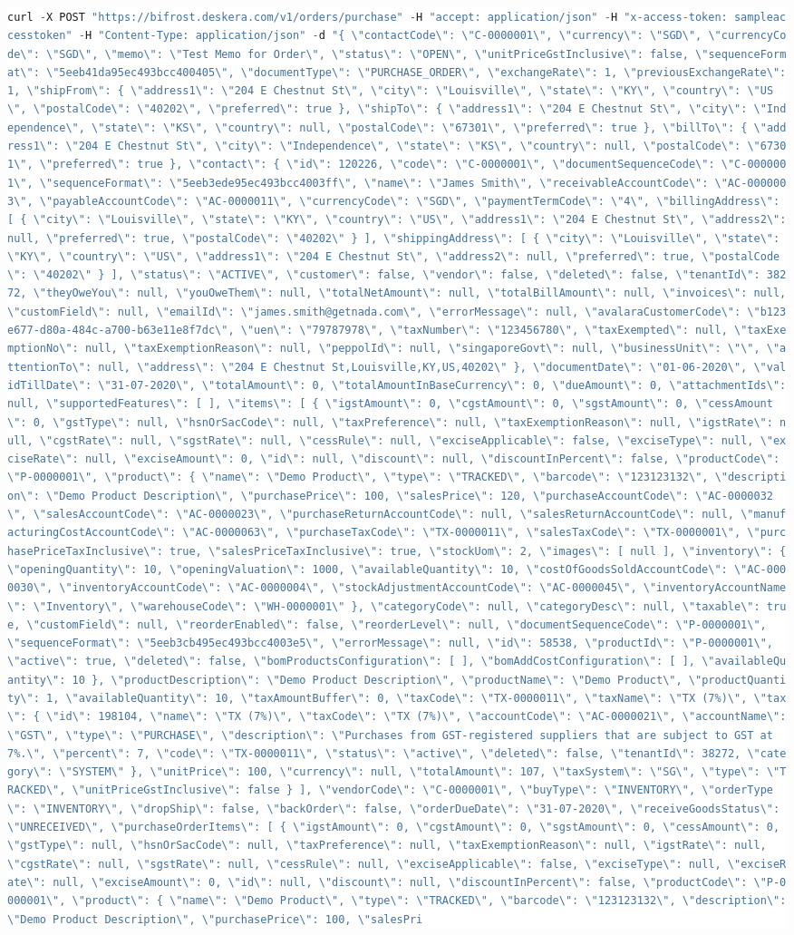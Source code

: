 ```java
curl -X POST "https://bifrost.deskera.com/v1/orders/purchase" -H "accept: application/json" -H "x-access-token: sampleaccesstoken" -H "Content-Type: application/json" -d "{ \"contactCode\": \"C-0000001\", \"currency\": \"SGD\", \"currencyCode\": \"SGD\", \"memo\": \"Test Memo for Order\", \"status\": \"OPEN\", \"unitPriceGstInclusive\": false, \"sequenceFormat\": \"5eeb41da95ec493bcc400405\", \"documentType\": \"PURCHASE_ORDER\", \"exchangeRate\": 1, \"previousExchangeRate\": 1, \"shipFrom\": { \"address1\": \"204 E Chestnut St\", \"city\": \"Louisville\", \"state\": \"KY\", \"country\": \"US\", \"postalCode\": \"40202\", \"preferred\": true }, \"shipTo\": { \"address1\": \"204 E Chestnut St\", \"city\": \"Independence\", \"state\": \"KS\", \"country\": null, \"postalCode\": \"67301\", \"preferred\": true }, \"billTo\": { \"address1\": \"204 E Chestnut St\", \"city\": \"Independence\", \"state\": \"KS\", \"country\": null, \"postalCode\": \"67301\", \"preferred\": true }, \"contact\": { \"id\": 120226, \"code\": \"C-0000001\", \"documentSequenceCode\": \"C-0000001\", \"sequenceFormat\": \"5eeb3ede95ec493bcc4003ff\", \"name\": \"James Smith\", \"receivableAccountCode\": \"AC-0000003\", \"payableAccountCode\": \"AC-0000011\", \"currencyCode\": \"SGD\", \"paymentTermCode\": \"4\", \"billingAddress\": [ { \"city\": \"Louisville\", \"state\": \"KY\", \"country\": \"US\", \"address1\": \"204 E Chestnut St\", \"address2\": null, \"preferred\": true, \"postalCode\": \"40202\" } ], \"shippingAddress\": [ { \"city\": \"Louisville\", \"state\": \"KY\", \"country\": \"US\", \"address1\": \"204 E Chestnut St\", \"address2\": null, \"preferred\": true, \"postalCode\": \"40202\" } ], \"status\": \"ACTIVE\", \"customer\": false, \"vendor\": false, \"deleted\": false, \"tenantId\": 38272, \"theyOweYou\": null, \"youOweThem\": null, \"totalNetAmount\": null, \"totalBillAmount\": null, \"invoices\": null, \"customField\": null, \"emailId\": \"james.smith@getnada.com\", \"errorMessage\": null, \"avalaraCustomerCode\": \"b123e677-d80a-484c-a700-b63e11e8f7dc\", \"uen\": \"79787978\", \"taxNumber\": \"123456780\", \"taxExempted\": null, \"taxExemptionNo\": null, \"taxExemptionReason\": null, \"peppolId\": null, \"singaporeGovt\": null, \"businessUnit\": \"\", \"attentionTo\": null, \"address\": \"204 E Chestnut St,Louisville,KY,US,40202\" }, \"documentDate\": \"01-06-2020\", \"validTillDate\": \"31-07-2020\", \"totalAmount\": 0, \"totalAmountInBaseCurrency\": 0, \"dueAmount\": 0, \"attachmentIds\": null, \"supportedFeatures\": [ ], \"items\": [ { \"igstAmount\": 0, \"cgstAmount\": 0, \"sgstAmount\": 0, \"cessAmount\": 0, \"gstType\": null, \"hsnOrSacCode\": null, \"taxPreference\": null, \"taxExemptionReason\": null, \"igstRate\": null, \"cgstRate\": null, \"sgstRate\": null, \"cessRule\": null, \"exciseApplicable\": false, \"exciseType\": null, \"exciseRate\": null, \"exciseAmount\": 0, \"id\": null, \"discount\": null, \"discountInPercent\": false, \"productCode\": \"P-0000001\", \"product\": { \"name\": \"Demo Product\", \"type\": \"TRACKED\", \"barcode\": \"123123132\", \"description\": \"Demo Product Description\", \"purchasePrice\": 100, \"salesPrice\": 120, \"purchaseAccountCode\": \"AC-0000032\", \"salesAccountCode\": \"AC-0000023\", \"purchaseReturnAccountCode\": null, \"salesReturnAccountCode\": null, \"manufacturingCostAccountCode\": \"AC-0000063\", \"purchaseTaxCode\": \"TX-0000011\", \"salesTaxCode\": \"TX-0000001\", \"purchasePriceTaxInclusive\": true, \"salesPriceTaxInclusive\": true, \"stockUom\": 2, \"images\": [ null ], \"inventory\": { \"openingQuantity\": 10, \"openingValuation\": 1000, \"availableQuantity\": 10, \"costOfGoodsSoldAccountCode\": \"AC-0000030\", \"inventoryAccountCode\": \"AC-0000004\", \"stockAdjustmentAccountCode\": \"AC-0000045\", \"inventoryAccountName\": \"Inventory\", \"warehouseCode\": \"WH-0000001\" }, \"categoryCode\": null, \"categoryDesc\": null, \"taxable\": true, \"customField\": null, \"reorderEnabled\": false, \"reorderLevel\": null, \"documentSequenceCode\": \"P-0000001\", \"sequenceFormat\": \"5eeb3cb495ec493bcc4003e5\", \"errorMessage\": null, \"id\": 58538, \"productId\": \"P-0000001\", \"active\": true, \"deleted\": false, \"bomProductsConfiguration\": [ ], \"bomAddCostConfiguration\": [ ], \"availableQuantity\": 10 }, \"productDescription\": \"Demo Product Description\", \"productName\": \"Demo Product\", \"productQuantity\": 1, \"availableQuantity\": 10, \"taxAmountBuffer\": 0, \"taxCode\": \"TX-0000011\", \"taxName\": \"TX (7%)\", \"tax\": { \"id\": 198104, \"name\": \"TX (7%)\", \"taxCode\": \"TX (7%)\", \"accountCode\": \"AC-0000021\", \"accountName\": \"GST\", \"type\": \"PURCHASE\", \"description\": \"Purchases from GST-registered suppliers that are subject to GST at 7%.\", \"percent\": 7, \"code\": \"TX-0000011\", \"status\": \"active\", \"deleted\": false, \"tenantId\": 38272, \"category\": \"SYSTEM\" }, \"unitPrice\": 100, \"currency\": null, \"totalAmount\": 107, \"taxSystem\": \"SG\", \"type\": \"TRACKED\", \"unitPriceGstInclusive\": false } ], \"vendorCode\": \"C-0000001\", \"buyType\": \"INVENTORY\", \"orderType\": \"INVENTORY\", \"dropShip\": false, \"backOrder\": false, \"orderDueDate\": \"31-07-2020\", \"receiveGoodsStatus\": \"UNRECEIVED\", \"purchaseOrderItems\": [ { \"igstAmount\": 0, \"cgstAmount\": 0, \"sgstAmount\": 0, \"cessAmount\": 0, \"gstType\": null, \"hsnOrSacCode\": null, \"taxPreference\": null, \"taxExemptionReason\": null, \"igstRate\": null, \"cgstRate\": null, \"sgstRate\": null, \"cessRule\": null, \"exciseApplicable\": false, \"exciseType\": null, \"exciseRate\": null, \"exciseAmount\": 0, \"id\": null, \"discount\": null, \"discountInPercent\": false, \"productCode\": \"P-0000001\", \"product\": { \"name\": \"Demo Product\", \"type\": \"TRACKED\", \"barcode\": \"123123132\", \"description\": \"Demo Product Description\", \"purchasePrice\": 100, \"salesPri
```